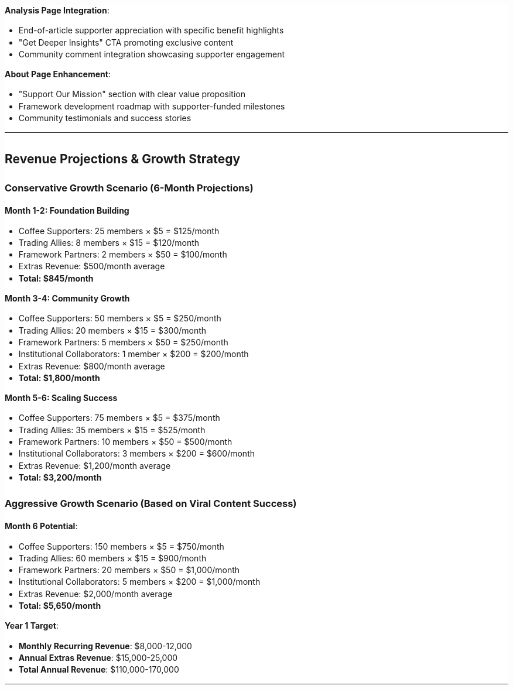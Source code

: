 **Analysis Page Integration**:
- End-of-article supporter appreciation with specific benefit highlights
- "Get Deeper Insights" CTA promoting exclusive content
- Community comment integration showcasing supporter engagement

**About Page Enhancement**:
- "Support Our Mission" section with clear value proposition
- Framework development roadmap with supporter-funded milestones
- Community testimonials and success stories

---

## Revenue Projections & Growth Strategy

### Conservative Growth Scenario (6-Month Projections)

**Month 1-2: Foundation Building**
- Coffee Supporters: 25 members × $5 = $125/month
- Trading Allies: 8 members × $15 = $120/month
- Framework Partners: 2 members × $50 = $100/month
- Extras Revenue: $500/month average
- **Total: $845/month**

**Month 3-4: Community Growth**
- Coffee Supporters: 50 members × $5 = $250/month
- Trading Allies: 20 members × $15 = $300/month
- Framework Partners: 5 members × $50 = $250/month
- Institutional Collaborators: 1 member × $200 = $200/month
- Extras Revenue: $800/month average
- **Total: $1,800/month**

**Month 5-6: Scaling Success**
- Coffee Supporters: 75 members × $5 = $375/month
- Trading Allies: 35 members × $15 = $525/month
- Framework Partners: 10 members × $50 = $500/month
- Institutional Collaborators: 3 members × $200 = $600/month
- Extras Revenue: $1,200/month average
- **Total: $3,200/month**

### Aggressive Growth Scenario (Based on Viral Content Success)

**Month 6 Potential**:
- Coffee Supporters: 150 members × $5 = $750/month
- Trading Allies: 60 members × $15 = $900/month
- Framework Partners: 20 members × $50 = $1,000/month
- Institutional Collaborators: 5 members × $200 = $1,000/month
- Extras Revenue: $2,000/month average
- **Total: $5,650/month**

**Year 1 Target**:
- **Monthly Recurring Revenue**: $8,000-12,000
- **Annual Extras Revenue**: $15,000-25,000
- **Total Annual Revenue**: $110,000-170,000

---